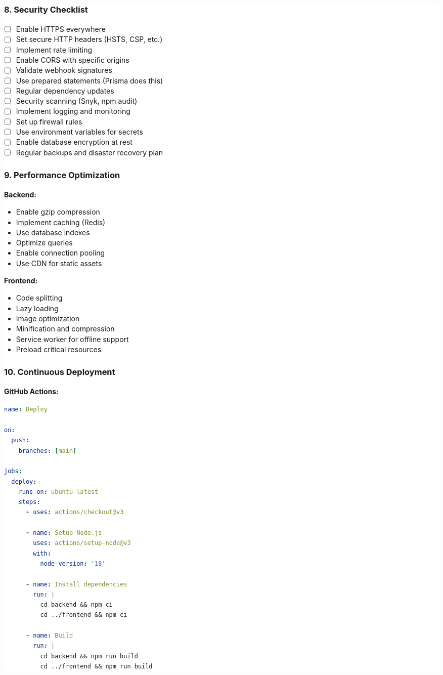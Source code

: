 ### 8. Security Checklist

- [ ] Enable HTTPS everywhere
- [ ] Set secure HTTP headers (HSTS, CSP, etc.)
- [ ] Implement rate limiting
- [ ] Enable CORS with specific origins
- [ ] Validate webhook signatures
- [ ] Use prepared statements (Prisma does this)
- [ ] Regular dependency updates
- [ ] Security scanning (Snyk, npm audit)
- [ ] Implement logging and monitoring
- [ ] Set up firewall rules
- [ ] Use environment variables for secrets
- [ ] Enable database encryption at rest
- [ ] Regular backups and disaster recovery plan

### 9. Performance Optimization

**Backend:**
- Enable gzip compression
- Implement caching (Redis)
- Use database indexes
- Optimize queries
- Enable connection pooling
- Use CDN for static assets

**Frontend:**
- Code splitting
- Lazy loading
- Image optimization
- Minification and compression
- Service worker for offline support
- Preload critical resources

### 10. Continuous Deployment

**GitHub Actions:**
```yaml
name: Deploy

on:
  push:
    branches: [main]

jobs:
  deploy:
    runs-on: ubuntu-latest
    steps:
      - uses: actions/checkout@v3
      
      - name: Setup Node.js
        uses: actions/setup-node@v3
        with:
          node-version: '18'
      
      - name: Install dependencies
        run: |
          cd backend && npm ci
          cd ../frontend && npm ci
      
      - name: Build
        run: |
          cd backend && npm run build
          cd ../frontend && npm run build
```